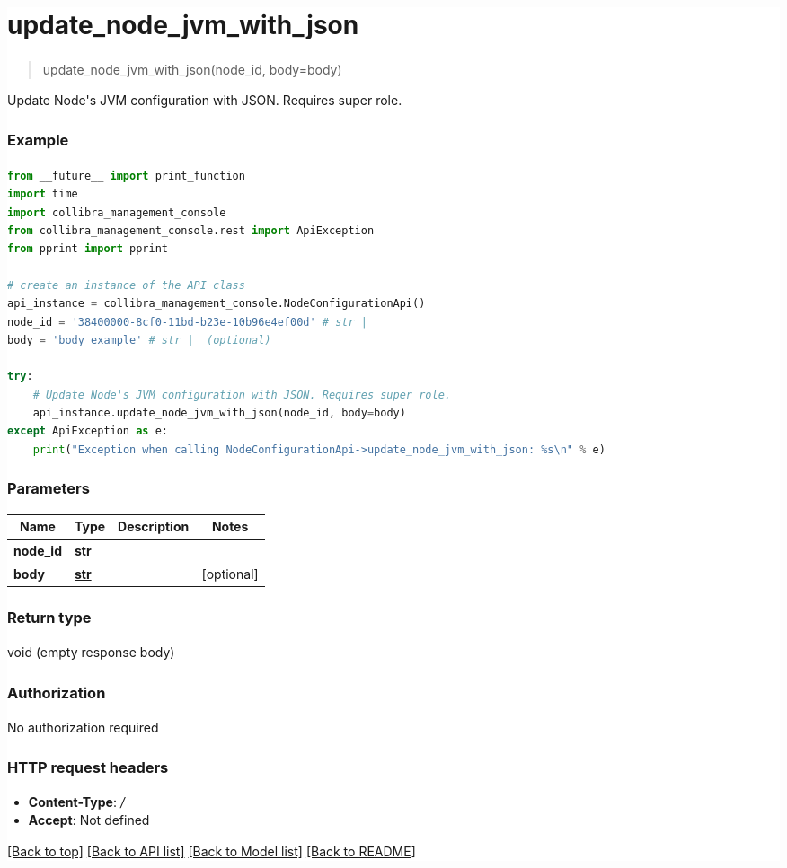 # **update_node_jvm_with_json**
> update_node_jvm_with_json(node_id, body=body)

Update Node's JVM configuration with JSON. Requires super role.

### Example
```python
from __future__ import print_function
import time
import collibra_management_console
from collibra_management_console.rest import ApiException
from pprint import pprint

# create an instance of the API class
api_instance = collibra_management_console.NodeConfigurationApi()
node_id = '38400000-8cf0-11bd-b23e-10b96e4ef00d' # str | 
body = 'body_example' # str |  (optional)

try:
    # Update Node's JVM configuration with JSON. Requires super role.
    api_instance.update_node_jvm_with_json(node_id, body=body)
except ApiException as e:
    print("Exception when calling NodeConfigurationApi->update_node_jvm_with_json: %s\n" % e)
```

### Parameters

Name | Type | Description  | Notes
------------- | ------------- | ------------- | -------------
 **node_id** | [**str**](.md)|  | 
 **body** | [**str**](str.md)|  | [optional] 

### Return type

void (empty response body)

### Authorization

No authorization required

### HTTP request headers

 - **Content-Type**: */*
 - **Accept**: Not defined

[[Back to top]](#) [[Back to API list]](../README.md#documentation-for-api-endpoints) [[Back to Model list]](../README.md#documentation-for-models) [[Back to README]](../README.md)


